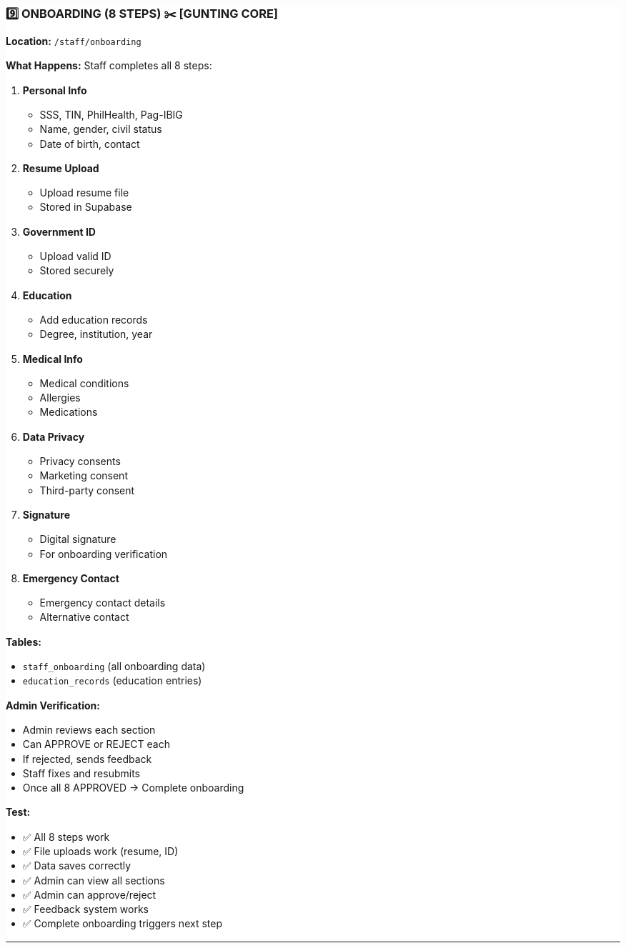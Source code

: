 ### 9️⃣ **ONBOARDING (8 STEPS)** ✂️ **[GUNTING CORE]**

**Location:** `/staff/onboarding`

**What Happens:**
Staff completes all 8 steps:

1. **Personal Info**
   - SSS, TIN, PhilHealth, Pag-IBIG
   - Name, gender, civil status
   - Date of birth, contact

2. **Resume Upload**
   - Upload resume file
   - Stored in Supabase

3. **Government ID**
   - Upload valid ID
   - Stored securely

4. **Education**
   - Add education records
   - Degree, institution, year

5. **Medical Info**
   - Medical conditions
   - Allergies
   - Medications

6. **Data Privacy**
   - Privacy consents
   - Marketing consent
   - Third-party consent

7. **Signature**
   - Digital signature
   - For onboarding verification

8. **Emergency Contact**
   - Emergency contact details
   - Alternative contact

**Tables:**
- `staff_onboarding` (all onboarding data)
- `education_records` (education entries)

**Admin Verification:**
- Admin reviews each section
- Can APPROVE or REJECT each
- If rejected, sends feedback
- Staff fixes and resubmits
- Once all 8 APPROVED → Complete onboarding

**Test:**
- ✅ All 8 steps work
- ✅ File uploads work (resume, ID)
- ✅ Data saves correctly
- ✅ Admin can view all sections
- ✅ Admin can approve/reject
- ✅ Feedback system works
- ✅ Complete onboarding triggers next step

---